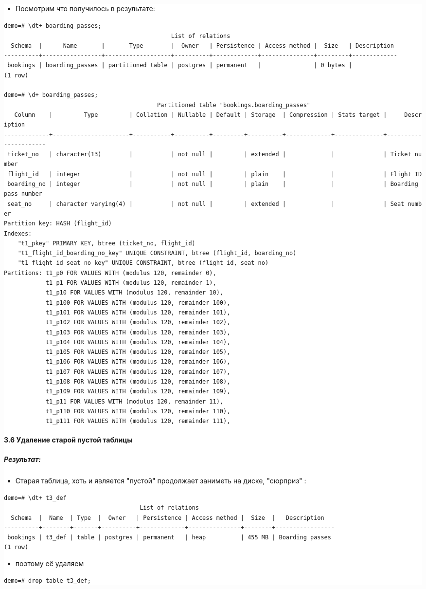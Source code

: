- Посмотрим что получилось в результате:
```
demo=# \dt+ boarding_passes;
                                                List of relations
  Schema  |      Name       |       Type        |  Owner   | Persistence | Access method |  Size   | Description
----------+-----------------+-------------------+----------+-------------+---------------+---------+-------------
 bookings | boarding_passes | partitioned table | postgres | permanent   |               | 0 bytes |
(1 row)

demo=# \d+ boarding_passes;
                                            Partitioned table "bookings.boarding_passes"
   Column    |         Type         | Collation | Nullable | Default | Storage  | Compression | Stats target |     Description
-------------+----------------------+-----------+----------+---------+----------+-------------+--------------+----------------------
 ticket_no   | character(13)        |           | not null |         | extended |             |              | Ticket number
 flight_id   | integer              |           | not null |         | plain    |             |              | Flight ID
 boarding_no | integer              |           | not null |         | plain    |             |              | Boarding pass number
 seat_no     | character varying(4) |           | not null |         | extended |             |              | Seat number
Partition key: HASH (flight_id)
Indexes:
    "t1_pkey" PRIMARY KEY, btree (ticket_no, flight_id)
    "t1_flight_id_boarding_no_key" UNIQUE CONSTRAINT, btree (flight_id, boarding_no)
    "t1_flight_id_seat_no_key" UNIQUE CONSTRAINT, btree (flight_id, seat_no)
Partitions: t1_p0 FOR VALUES WITH (modulus 120, remainder 0),
            t1_p1 FOR VALUES WITH (modulus 120, remainder 1),
            t1_p10 FOR VALUES WITH (modulus 120, remainder 10),
            t1_p100 FOR VALUES WITH (modulus 120, remainder 100),
            t1_p101 FOR VALUES WITH (modulus 120, remainder 101),
            t1_p102 FOR VALUES WITH (modulus 120, remainder 102),
            t1_p103 FOR VALUES WITH (modulus 120, remainder 103),
            t1_p104 FOR VALUES WITH (modulus 120, remainder 104),
            t1_p105 FOR VALUES WITH (modulus 120, remainder 105),
            t1_p106 FOR VALUES WITH (modulus 120, remainder 106),
            t1_p107 FOR VALUES WITH (modulus 120, remainder 107),
            t1_p108 FOR VALUES WITH (modulus 120, remainder 108),
            t1_p109 FOR VALUES WITH (modulus 120, remainder 109),
            t1_p11 FOR VALUES WITH (modulus 120, remainder 11),
            t1_p110 FOR VALUES WITH (modulus 120, remainder 110),
            t1_p111 FOR VALUES WITH (modulus 120, remainder 111),

```
#### 3.6 Удаление старой пустой таблицы
##### Результат:
- Старая таблица, хоть и является "пустой" продолжает заниметь на диске, "сюрприз" :
```
demo=# \dt+ t3_def
                                       List of relations
  Schema  |  Name  | Type  |  Owner   | Persistence | Access method |  Size  |   Description
----------+--------+-------+----------+-------------+---------------+--------+-----------------
 bookings | t3_def | table | postgres | permanent   | heap          | 455 MB | Boarding passes
(1 row)

```
- поэтому её удаляем
```
demo=# drop table t3_def;
```